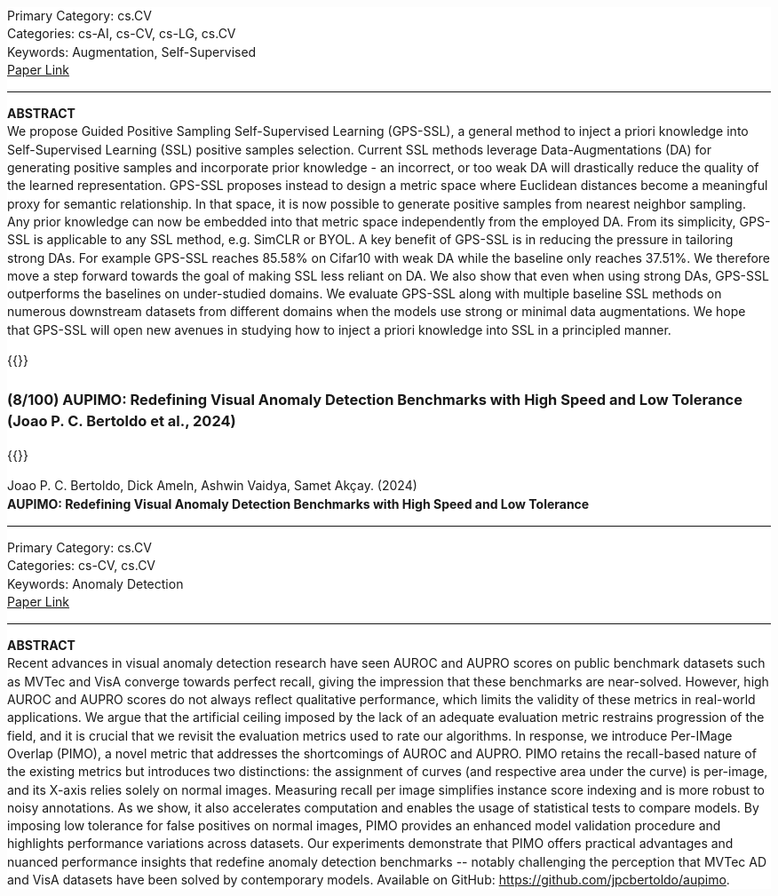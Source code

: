 Primary Category: cs.CV  
Categories: cs-AI, cs-CV, cs-LG, cs.CV  
Keywords: Augmentation, Self-Supervised  
[Paper Link](http://arxiv.org/abs/2401.01990v2)  

---


**ABSTRACT**  
We propose Guided Positive Sampling Self-Supervised Learning (GPS-SSL), a general method to inject a priori knowledge into Self-Supervised Learning (SSL) positive samples selection. Current SSL methods leverage Data-Augmentations (DA) for generating positive samples and incorporate prior knowledge - an incorrect, or too weak DA will drastically reduce the quality of the learned representation. GPS-SSL proposes instead to design a metric space where Euclidean distances become a meaningful proxy for semantic relationship. In that space, it is now possible to generate positive samples from nearest neighbor sampling. Any prior knowledge can now be embedded into that metric space independently from the employed DA. From its simplicity, GPS-SSL is applicable to any SSL method, e.g. SimCLR or BYOL. A key benefit of GPS-SSL is in reducing the pressure in tailoring strong DAs. For example GPS-SSL reaches 85.58% on Cifar10 with weak DA while the baseline only reaches 37.51%. We therefore move a step forward towards the goal of making SSL less reliant on DA. We also show that even when using strong DAs, GPS-SSL outperforms the baselines on under-studied domains. We evaluate GPS-SSL along with multiple baseline SSL methods on numerous downstream datasets from different domains when the models use strong or minimal data augmentations. We hope that GPS-SSL will open new avenues in studying how to inject a priori knowledge into SSL in a principled manner.

{{</citation>}}


### (8/100) AUPIMO: Redefining Visual Anomaly Detection Benchmarks with High Speed and Low Tolerance (Joao P. C. Bertoldo et al., 2024)

{{<citation>}}

Joao P. C. Bertoldo, Dick Ameln, Ashwin Vaidya, Samet Akçay. (2024)  
**AUPIMO: Redefining Visual Anomaly Detection Benchmarks with High Speed and Low Tolerance**  

---
Primary Category: cs.CV  
Categories: cs-CV, cs.CV  
Keywords: Anomaly Detection  
[Paper Link](http://arxiv.org/abs/2401.01984v1)  

---


**ABSTRACT**  
Recent advances in visual anomaly detection research have seen AUROC and AUPRO scores on public benchmark datasets such as MVTec and VisA converge towards perfect recall, giving the impression that these benchmarks are near-solved. However, high AUROC and AUPRO scores do not always reflect qualitative performance, which limits the validity of these metrics in real-world applications. We argue that the artificial ceiling imposed by the lack of an adequate evaluation metric restrains progression of the field, and it is crucial that we revisit the evaluation metrics used to rate our algorithms. In response, we introduce Per-IMage Overlap (PIMO), a novel metric that addresses the shortcomings of AUROC and AUPRO. PIMO retains the recall-based nature of the existing metrics but introduces two distinctions: the assignment of curves (and respective area under the curve) is per-image, and its X-axis relies solely on normal images. Measuring recall per image simplifies instance score indexing and is more robust to noisy annotations. As we show, it also accelerates computation and enables the usage of statistical tests to compare models. By imposing low tolerance for false positives on normal images, PIMO provides an enhanced model validation procedure and highlights performance variations across datasets. Our experiments demonstrate that PIMO offers practical advantages and nuanced performance insights that redefine anomaly detection benchmarks -- notably challenging the perception that MVTec AD and VisA datasets have been solved by contemporary models. Available on GitHub: https://github.com/jpcbertoldo/aupimo.
